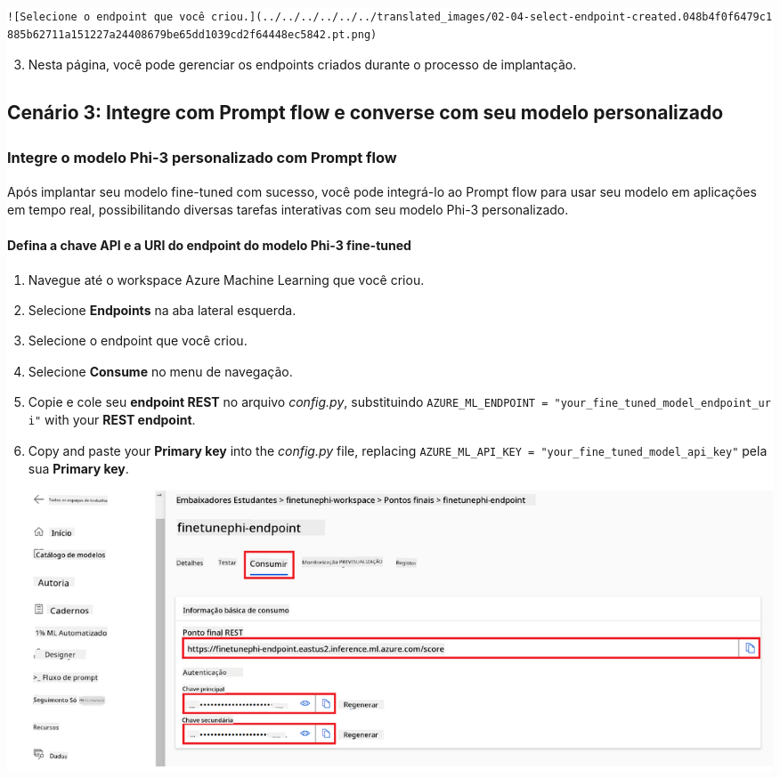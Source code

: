     ![Selecione o endpoint que você criou.](../../../../../../translated_images/02-04-select-endpoint-created.048b4f0f6479c1885b62711a151227a24408679be65dd1039cd2f64448ec5842.pt.png)

3. Nesta página, você pode gerenciar os endpoints criados durante o processo de implantação.

## Cenário 3: Integre com Prompt flow e converse com seu modelo personalizado

### Integre o modelo Phi-3 personalizado com Prompt flow

Após implantar seu modelo fine-tuned com sucesso, você pode integrá-lo ao Prompt flow para usar seu modelo em aplicações em tempo real, possibilitando diversas tarefas interativas com seu modelo Phi-3 personalizado.

#### Defina a chave API e a URI do endpoint do modelo Phi-3 fine-tuned

1. Navegue até o workspace Azure Machine Learning que você criou.
1. Selecione **Endpoints** na aba lateral esquerda.
1. Selecione o endpoint que você criou.
1. Selecione **Consume** no menu de navegação.
1. Copie e cole seu **endpoint REST** no arquivo *config.py*, substituindo `AZURE_ML_ENDPOINT = "your_fine_tuned_model_endpoint_uri"` with your **REST endpoint**.
1. Copy and paste your **Primary key** into the *config.py* file, replacing `AZURE_ML_API_KEY = "your_fine_tuned_model_api_key"` pela sua **Primary key**.

    ![Copie a chave API e a URI do endpoint.](../../../../../../translated_images/02-05-copy-apikey-endpoint.602de7450770e9984149dc7da7472bacafbf0e8447e2adb53896ad93b1dc7684.pt.png)
